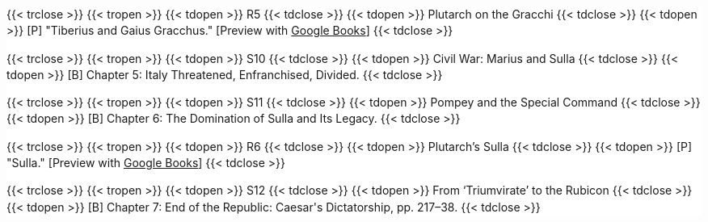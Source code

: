 {{< trclose >}}
{{< tropen >}}
{{< tdopen >}}
R5
{{< tdclose >}}
{{< tdopen >}}
Plutarch on the Gracchi
{{< tdclose >}}
{{< tdopen >}}
\[P\] "Tiberius and Gaius Gracchus." \[Preview with [Google Books](https://books.google.com/books?id=Mr4UDAAAQBAJ&pg=PA77=onepage#v=onepage&q&f=false)\]
{{< tdclose >}}

{{< trclose >}}
{{< tropen >}}
{{< tdopen >}}
S10
{{< tdclose >}}
{{< tdopen >}}
Civil War: Marius and Sulla
{{< tdclose >}}
{{< tdopen >}}
\[B\] Chapter 5: Italy Threatened, Enfranchised, Divided.
{{< tdclose >}}

{{< trclose >}}
{{< tropen >}}
{{< tdopen >}}
S11
{{< tdclose >}}
{{< tdopen >}}
Pompey and the Special Command
{{< tdclose >}}
{{< tdopen >}}
\[B\] Chapter 6: The Domination of Sulla and Its Legacy.
{{< tdclose >}}

{{< trclose >}}
{{< tropen >}}
{{< tdopen >}}
R6
{{< tdclose >}}
{{< tdopen >}}
Plutarch’s Sulla
{{< tdclose >}}
{{< tdopen >}}
\[P\] "Sulla." \[Preview with [Google Books](https://books.google.com/books?id=Mr4UDAAAQBAJ&pg=PA169=onepage#v=onepage&q&f=false)\]
{{< tdclose >}}

{{< trclose >}}
{{< tropen >}}
{{< tdopen >}}
S12
{{< tdclose >}}
{{< tdopen >}}
From ‘Triumvirate’ to the Rubicon
{{< tdclose >}}
{{< tdopen >}}
\[B\] Chapter 7: End of the Republic: Caesar's Dictatorship, pp. 217–38.
{{< tdclose >}}
